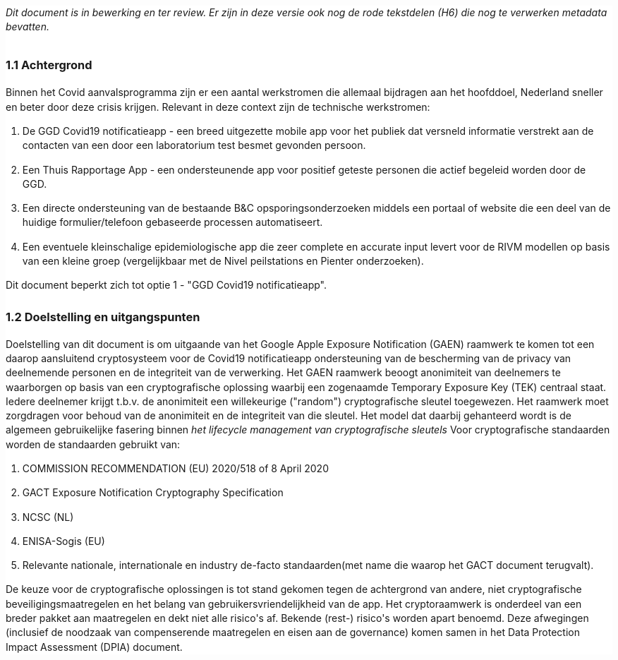 
###### Dit document is in bewerking en ter review. Er zijn in deze versie ook nog de rode tekstdelen (H6) die nog te verwerken metadata bevatten.


### 1.1 Achtergrond

Binnen het Covid aanvalsprogramma zijn er een aantal werkstromen die allemaal bijdragen aan het hoofddoel, Nederland sneller en beter door deze crisis krijgen. Relevant in deze context zijn de technische werkstromen:

1. De GGD Covid19 notificatieapp - een breed uitgezette mobile app voor het publiek dat versneld informatie verstrekt aan de contacten van een door een laboratorium test besmet gevonden persoon.

1. Een Thuis Rapportage App - een ondersteunende app voor positief geteste personen die actief begeleid worden door de GGD.

1. Een directe ondersteuning van de bestaande B&C opsporingsonderzoeken middels een portaal of website die een deel van de huidige formulier/telefoon gebaseerde processen automatiseert.

1. Een eventuele kleinschalige epidemiologische app die zeer complete en accurate input levert voor de RIVM modellen op basis van een kleine groep (vergelijkbaar met de Nivel peilstations en Pienter onderzoeken).

Dit document beperkt zich tot optie 1 - "GGD Covid19 notificatieapp".


### 1.2 Doelstelling en uitgangspunten

Doelstelling van dit document is om uitgaande van het Google Apple Exposure Notification (GAEN) raamwerk te komen tot een daarop aansluitend cryptosysteem voor de Covid19 notificatieapp ondersteuning van de bescherming van de privacy van deelnemende personen en de integriteit van de verwerking. Het GAEN raamwerk beoogt anonimiteit van deelnemers te waarborgen op basis van een cryptografische oplossing waarbij een zogenaamde Temporary Exposure Key (TEK) centraal staat. Iedere deelnemer krijgt t.b.v. de anonimiteit een willekeurige ("random") cryptografische sleutel toegewezen. Het raamwerk moet zorgdragen voor behoud van de anonimiteit en de integriteit van die sleutel. Het model dat daarbij gehanteerd wordt is de algemeen gebruikelijke fasering binnen _het lifecycle management van cryptografische sleutels_ Voor cryptografische standaarden worden de standaarden gebruikt van:

1.  COMMISSION RECOMMENDATION (EU) 2020/518 of 8 April 2020

1.  GACT Exposure Notification Cryptography Specification

1.  NCSC (NL)

1.  ENISA-Sogis (EU)

1.  Relevante nationale, internationale en industry de-facto standaarden(met name die waarop het GACT document terugvalt).

De keuze voor de cryptografische oplossingen is tot stand gekomen tegen de achtergrond van andere, niet cryptografische beveiligingsmaatregelen en het belang van gebruikersvriendelijkheid van de app. Het cryptoraamwerk is onderdeel van een breder pakket aan maatregelen en dekt niet alle risico's af. Bekende (rest-) risico's worden apart benoemd. Deze afwegingen (inclusief de noodzaak van compenserende maatregelen en eisen aan de governance) komen samen in het Data Protection Impact Assessment (DPIA) document.
